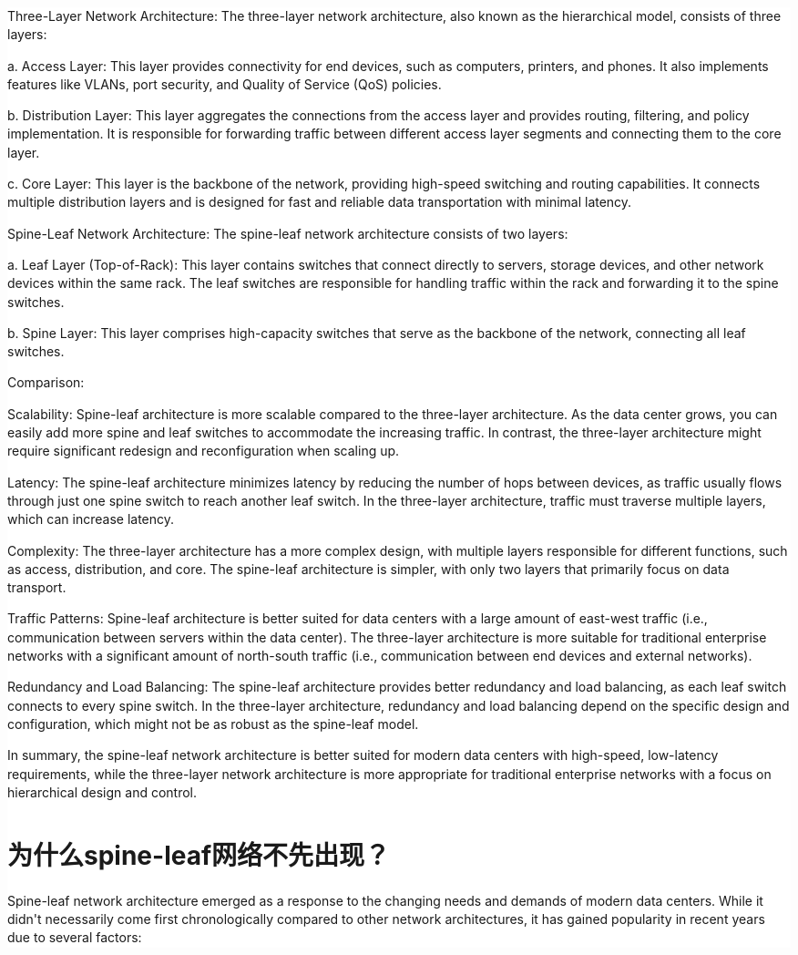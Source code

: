 Three-Layer Network Architecture:
The three-layer network architecture, also known as the hierarchical model, consists of three layers:

a. Access Layer: This layer provides connectivity for end devices, such as computers, printers, and phones. It also implements features like VLANs, port security, and Quality of Service (QoS) policies.

b. Distribution Layer: This layer aggregates the connections from the access layer and provides routing, filtering, and policy implementation. It is responsible for forwarding traffic between different access layer segments and connecting them to the core layer.

c. Core Layer: This layer is the backbone of the network, providing high-speed switching and routing capabilities. It connects multiple distribution layers and is designed for fast and reliable data transportation with minimal latency.

Spine-Leaf Network Architecture:
The spine-leaf network architecture consists of two layers:

a. Leaf Layer (Top-of-Rack): This layer contains switches that connect directly to servers, storage devices, and other network devices within the same rack. The leaf switches are responsible for handling traffic within the rack and forwarding it to the spine switches.

b. Spine Layer: This layer comprises high-capacity switches that serve as the backbone of the network, connecting all leaf switches.

Comparison:

Scalability: Spine-leaf architecture is more scalable compared to the three-layer architecture. As the data center grows, you can easily add more spine and leaf switches to accommodate the increasing traffic. In contrast, the three-layer architecture might require significant redesign and reconfiguration when scaling up.

Latency: The spine-leaf architecture minimizes latency by reducing the number of hops between devices, as traffic usually flows through just one spine switch to reach another leaf switch. In the three-layer architecture, traffic must traverse multiple layers, which can increase latency.

Complexity: The three-layer architecture has a more complex design, with multiple layers responsible for different functions, such as access, distribution, and core. The spine-leaf architecture is simpler, with only two layers that primarily focus on data transport.

Traffic Patterns: Spine-leaf architecture is better suited for data centers with a large amount of east-west traffic (i.e., communication between servers within the data center). The three-layer architecture is more suitable for traditional enterprise networks with a significant amount of north-south traffic (i.e., communication between end devices and external networks).

Redundancy and Load Balancing: The spine-leaf architecture provides better redundancy and load balancing, as each leaf switch connects to every spine switch. In the three-layer architecture, redundancy and load balancing depend on the specific design and configuration, which might not be as robust as the spine-leaf model.

In summary, the spine-leaf network architecture is better suited for modern data centers with high-speed, low-latency requirements, while the three-layer network architecture is more appropriate for traditional enterprise networks with a focus on hierarchical design and control.

# 为什么spine-leaf网络不先出现？
Spine-leaf network architecture emerged as a response to the changing needs and demands of modern data centers. While it didn't necessarily come first chronologically compared to other network architectures, it has gained popularity in recent years due to several factors:

